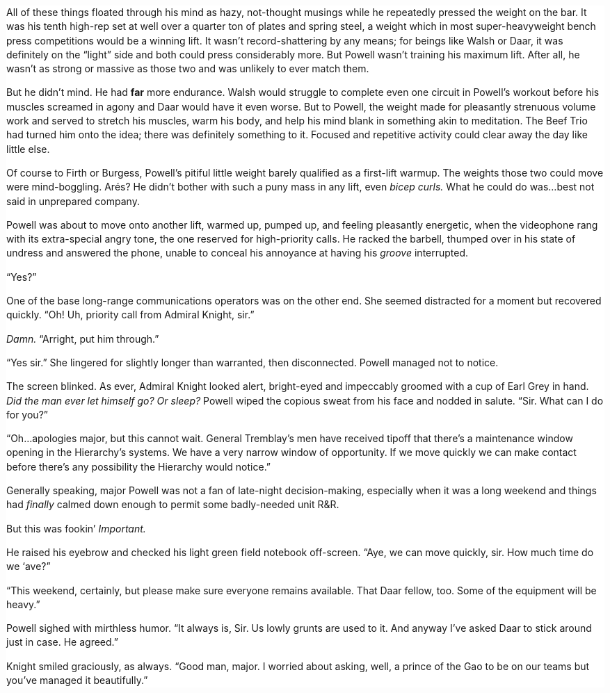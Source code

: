 All of these things floated through his mind as hazy, not-thought musings while he repeatedly pressed the weight on the bar. It was his tenth high-rep set at well over a quarter ton of plates and spring steel, a weight which in most super-heavyweight bench press competitions would be a winning lift. It wasn’t record-shattering by any means; for beings like Walsh or Daar, it was definitely on the “light” side and both could press considerably more. But Powell wasn’t training his maximum lift. After all, he wasn’t as strong or massive as those two and was unlikely to ever match them.

But he didn’t mind. He had **far** more endurance. Walsh would struggle to complete even one circuit in Powell’s workout before his muscles screamed in agony and Daar would have it even worse. But to Powell, the weight made for pleasantly strenuous volume work and served to stretch his muscles, warm his body, and help his mind blank in something akin to meditation. The Beef Trio had turned him onto the idea; there was definitely something to it. Focused and repetitive activity could clear away the day like little else.

Of course to Firth or Burgess, Powell’s pitiful little weight barely qualified as a first-lift warmup. The weights those two could move were mind-boggling. Arés? He didn’t bother with such a puny mass in any lift, even *bicep curls.* What he could do was…best not said in unprepared company.

Powell was about to move onto another lift, warmed up, pumped up, and feeling pleasantly energetic, when the videophone rang with its extra-special angry tone, the one reserved for high-priority calls. He racked the barbell, thumped over in his state of undress and answered the phone, unable to conceal his annoyance at having his *groove* interrupted.

“Yes?”

One of the base long-range communications operators was on the other end. She seemed distracted for a moment but recovered quickly. “Oh! Uh, priority call from Admiral Knight, sir.”

*Damn.* “Arright, put him through.”

“Yes sir.” She lingered for slightly longer than warranted, then disconnected. Powell managed not to notice.

The screen blinked. As ever, Admiral Knight looked alert, bright-eyed and impeccably groomed with a cup of Earl Grey in hand. *Did the man ever let himself go? Or sleep?* Powell wiped the copious sweat from his face and nodded in salute. “Sir. What can I do for you?”

“Oh…apologies major, but this cannot wait. General Tremblay’s men have received tipoff that there’s a maintenance window opening in the Hierarchy’s systems. We have a very narrow window of opportunity. If we move quickly we can make contact before there’s any possibility the Hierarchy would notice.”

Generally speaking, major Powell was not a fan of late-night decision-making, especially when it was a long weekend and things had *finally* calmed down enough to permit some badly-needed unit R&R.

But this was fookin’ *Important.*

He raised his eyebrow and checked his light green field notebook off-screen. “Aye, we can move quickly, sir. How much time do we ‘ave?”

“This weekend, certainly, but please make sure everyone remains available. That Daar fellow, too. Some of the equipment will be heavy.”

Powell sighed with mirthless humor. “It always is, Sir. Us lowly grunts are used to it. And anyway I’ve asked Daar to stick around just in case. He agreed.”

Knight smiled graciously, as always. “Good man, major. I worried about asking, well, a prince of the Gao to be on our teams but you’ve managed it beautifully.”
